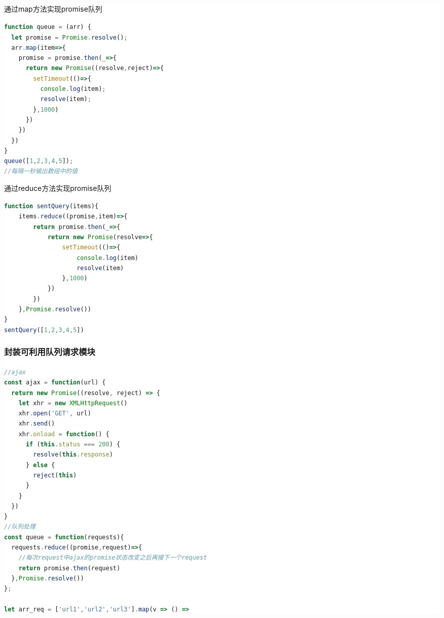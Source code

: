 通过map方法实现promise队列

```js
function queue = (arr) {
  let promise = Promise.resolve();
  arr.map(item=>{
    promise = promise.then(_=>{
      return new Promise((resolve,reject)=>{
        setTimeout(()=>{
          console.log(item);
          resolve(item);
        },1000)
      })
    })
  })
}
queue([1,2,3,4,5]);
//每隔一秒输出数组中的值
```

通过reduce方法实现promise队列

```js
function sentQuery(items){
    items.reduce((promise,item)=>{
        return promise.then(_=>{
            return new Promise(resolve=>{
                setTimeout(()=>{
                    console.log(item)
                    resolve(item)
                },1000)
            })
        })
    },Promise.resolve())
}
sentQuery([1,2,3,4,5])

```

### 封装可利用队列请求模块

```js
//ajax
const ajax = function(url) {
  return new Promise((resolve, reject) => {
    let xhr = new XMLHttpRequest()
    xhr.open('GET', url)
    xhr.send()
    xhr.onload = function() {
      if (this.status === 200) {
        resolve(this.response)
      } else {
        reject(this)
      }
    }
  })
}
//队列处理
const queue = function(requests){
  requests.reduce((promise,request)=>{
    //每次request中ajax的promise状态改变之后再接下一个request
    return promise.then(request)
  },Promise.resolve())
};

let arr_req = ['url1','url2','url3'].map(v => () =>
```